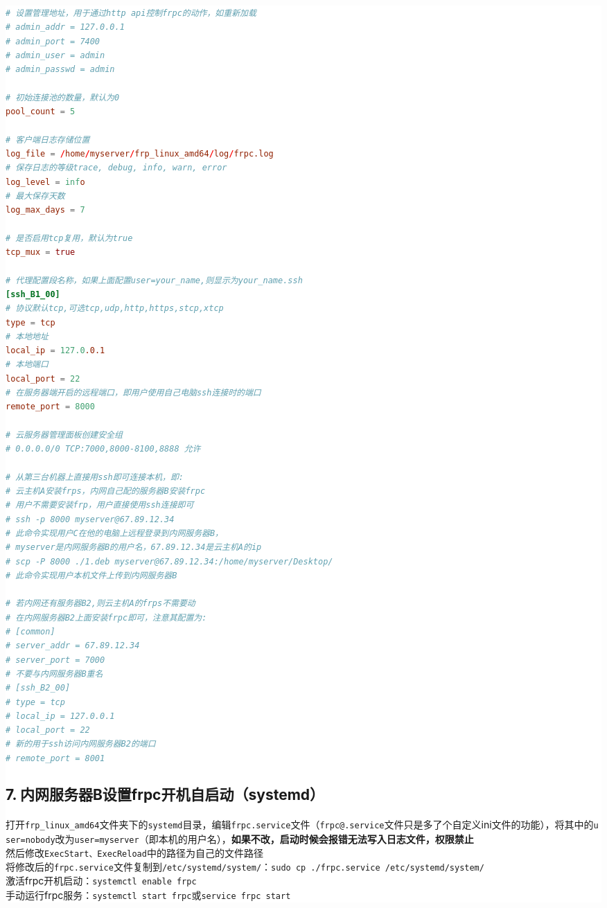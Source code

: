 ```conf
# 设置管理地址，用于通过http api控制frpc的动作，如重新加载
# admin_addr = 127.0.0.1
# admin_port = 7400
# admin_user = admin
# admin_passwd = admin

# 初始连接池的数量，默认为0
pool_count = 5

# 客户端日志存储位置
log_file = /home/myserver/frp_linux_amd64/log/frpc.log
# 保存日志的等级trace, debug, info, warn, error
log_level = info
# 最大保存天数
log_max_days = 7

# 是否启用tcp复用，默认为true
tcp_mux = true

# 代理配置段名称，如果上面配置user=your_name,则显示为your_name.ssh
[ssh_B1_00]
# 协议默认tcp,可选tcp,udp,http,https,stcp,xtcp
type = tcp
# 本地地址
local_ip = 127.0.0.1
# 本地端口
local_port = 22
# 在服务器端开启的远程端口，即用户使用自己电脑ssh连接时的端口
remote_port = 8000
	
# 云服务器管理面板创建安全组
# 0.0.0.0/0	TCP:7000,8000-8100,8888	允许

# 从第三台机器上直接用ssh即可连接本机，即:
# 云主机A安装frps，内网自己配的服务器B安装frpc
# 用户不需要安装frp，用户直接使用ssh连接即可
# ssh -p 8000 myserver@67.89.12.34
# 此命令实现用户C在他的电脑上远程登录到内网服务器B，
# myserver是内网服务器B的用户名，67.89.12.34是云主机A的ip
# scp -P 8000 ./1.deb myserver@67.89.12.34:/home/myserver/Desktop/
# 此命令实现用户本机文件上传到内网服务器B

# 若内网还有服务器B2,则云主机A的frps不需要动
# 在内网服务器B2上面安装frpc即可，注意其配置为:
# [common]
# server_addr = 67.89.12.34
# server_port = 7000
# 不要与内网服务器B重名
# [ssh_B2_00]   
# type = tcp
# local_ip = 127.0.0.1
# local_port = 22
# 新的用于ssh访问内网服务器B2的端口
# remote_port = 8001
```
## 7. 内网服务器B设置frpc开机自启动（systemd）
打开`frp_linux_amd64`文件夹下的`systemd`目录，编辑`frpc.service`文件（`frpc@.service`文件只是多了个自定义ini文件的功能），将其中的`user=nobody`改为`user=myserver`（即本机的用户名），**如果不改，启动时候会报错无法写入日志文件，权限禁止**  
然后修改`ExecStart、ExecReload`中的路径为自己的文件路径  
将修改后的`frpc.service`文件复制到`/etc/systemd/system/`：`sudo cp ./frpc.service /etc/systemd/system/`  
激活frpc开机启动：`systemctl enable frpc`  
手动运行frpc服务：`systemctl start frpc`或`service frpc start`  